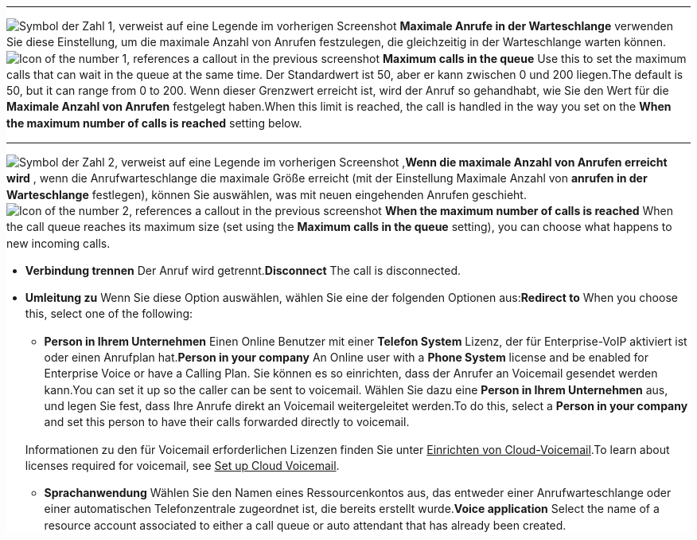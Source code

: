 * * *

<span data-ttu-id="8cee1-244">![Symbol der Zahl 1, verweist auf eine Legende im vorherigen Screenshot](media/teamscallout1.png)
**Maximale Anrufe in der Warteschlange** verwenden Sie diese Einstellung, um die maximale Anzahl von Anrufen festzulegen, die gleichzeitig in der Warteschlange warten können.</span><span class="sxs-lookup"><span data-stu-id="8cee1-244">![Icon of the number 1, references a callout in the previous screenshot](media/teamscallout1.png)
**Maximum calls in the queue** Use this to set the maximum calls that can wait in the queue at the same time.</span></span> <span data-ttu-id="8cee1-245">Der Standardwert ist 50, aber er kann zwischen 0 und 200 liegen.</span><span class="sxs-lookup"><span data-stu-id="8cee1-245">The default is 50, but it can range from 0 to 200.</span></span> <span data-ttu-id="8cee1-246">Wenn dieser Grenzwert erreicht ist, wird der Anruf so gehandhabt, wie Sie den Wert für die **Maximale Anzahl von Anrufen** festgelegt haben.</span><span class="sxs-lookup"><span data-stu-id="8cee1-246">When this limit is reached, the call is handled in the way you set on the **When the maximum number of calls is reached** setting below.</span></span>

* * *

<span data-ttu-id="8cee1-247">![Symbol der Zahl 2, verweist auf eine Legende im vorherigen Screenshot](media/teamscallout2.png)
,**Wenn die maximale Anzahl von Anrufen erreicht wird** , wenn die Anrufwarteschlange die maximale Größe erreicht (mit der Einstellung Maximale Anzahl von **anrufen in der Warteschlange** festlegen), können Sie auswählen, was mit neuen eingehenden Anrufen geschieht.</span><span class="sxs-lookup"><span data-stu-id="8cee1-247">![Icon of the number 2, references a callout in the previous screenshot](media/teamscallout2.png)
**When the maximum number of calls is reached** When the call queue reaches its maximum size (set using the **Maximum calls in the queue** setting), you can choose what happens to new incoming calls.</span></span>

- <span data-ttu-id="8cee1-248">**Verbindung trennen** Der Anruf wird getrennt.</span><span class="sxs-lookup"><span data-stu-id="8cee1-248">**Disconnect** The call is disconnected.</span></span>
- <span data-ttu-id="8cee1-249">**Umleitung zu** Wenn Sie diese Option auswählen, wählen Sie eine der folgenden Optionen aus:</span><span class="sxs-lookup"><span data-stu-id="8cee1-249">**Redirect to** When you choose this, select one of the following:</span></span>

  - <span data-ttu-id="8cee1-250">**Person in Ihrem Unternehmen** Einen Online Benutzer mit einer **Telefon System** Lizenz, der für Enterprise-VoIP aktiviert ist oder einen Anrufplan hat.</span><span class="sxs-lookup"><span data-stu-id="8cee1-250">**Person in your company** An Online user with a **Phone System** license and be enabled for Enterprise Voice or have a Calling Plan.</span></span> <span data-ttu-id="8cee1-251">Sie können es so einrichten, dass der Anrufer an Voicemail gesendet werden kann.</span><span class="sxs-lookup"><span data-stu-id="8cee1-251">You can set it up so the caller can be sent to voicemail.</span></span> <span data-ttu-id="8cee1-252">Wählen Sie dazu eine **Person in Ihrem Unternehmen** aus, und legen Sie fest, dass Ihre Anrufe direkt an Voicemail weitergeleitet werden.</span><span class="sxs-lookup"><span data-stu-id="8cee1-252">To do this, select a **Person in your company** and set this person to have their calls forwarded directly to voicemail.</span></span>

  <span data-ttu-id="8cee1-253">Informationen zu den für Voicemail erforderlichen Lizenzen finden Sie unter [Einrichten von Cloud-Voicemail](set-up-phone-system-voicemail.md).</span><span class="sxs-lookup"><span data-stu-id="8cee1-253">To learn about licenses required for voicemail, see [Set up Cloud Voicemail](set-up-phone-system-voicemail.md).</span></span>

  - <span data-ttu-id="8cee1-254">**Sprachanwendung** Wählen Sie den Namen eines Ressourcenkontos aus, das entweder einer Anrufwarteschlange oder einer automatischen Telefonzentrale zugeordnet ist, die bereits erstellt wurde.</span><span class="sxs-lookup"><span data-stu-id="8cee1-254">**Voice application** Select the name of a resource account associated to either a call queue or auto attendant that has already been created.</span></span>
